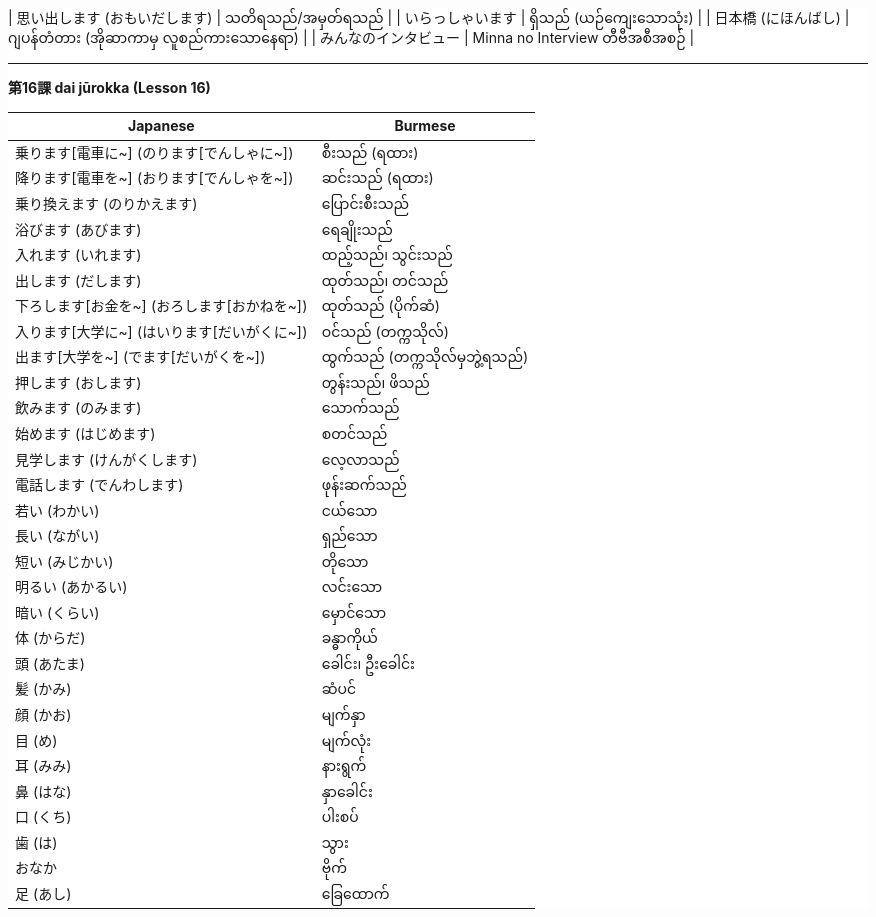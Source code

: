 | 思い出します (おもいだします) | သတိရသည်/အမှတ်ရသည် |
| いらっしゃいます | ရှိသည် (ယဉ်ကျေးသောသုံး) |
| 日本橋 (にほんばし) | ဂျပန်တံတား (အိုဆာကာမှ လူစည်ကားသောနေရာ) |
| みんなのインタビュー | Minna no Interview တီဗီအစီအစဉ် |

---

**第16課 dai jūrokka (Lesson 16)**

| Japanese | Burmese |
| --- | --- |
| 乗ります[電車に~] (のります[でんしゃに~]) | စီးသည် (ရထား) |
| 降ります[電車を~] (おります[でんしゃを~]) | ဆင်းသည် (ရထား) |
| 乗り換えます (のりかえます) | ပြောင်းစီးသည် |
| 浴びます (あびます) | ရေချိုးသည် |
| 入れます (いれます) | ထည့်သည်၊ သွင်းသည် |
| 出します (だします) | ထုတ်သည်၊ တင်သည် |
| 下ろします[お金を~] (おろします[おかねを~]) | ထုတ်သည် (ပိုက်ဆံ) |
| 入ります[大学に~] (はいります[だいがくに~]) | ဝင်သည် (တက္ကသိုလ်) |
| 出ます[大学を~] (でます[だいがくを~]) | ထွက်သည် (တက္ကသိုလ်မှဘွဲ့ရသည်) |
| 押します (おします) | တွန်းသည်၊ ဖိသည် |
| 飲みます (のみます) | သောက်သည် |
| 始めます (はじめます) | စတင်သည် |
| 見学します (けんがくします) | လေ့လာသည် |
| 電話します (でんわします) | ဖုန်းဆက်သည် |
| 若い (わかい) | ငယ်သော |
| 長い (ながい) | ရှည်သော |
| 短い (みじかい) | တိုသော |
| 明るい (あかるい) | လင်းသော |
| 暗い (くらい) | မှောင်သော |
| 体 (からだ) | ခန္ဓာကိုယ် |
| 頭 (あたま) | ခေါင်း၊ ဦးခေါင်း |
| 髪 (かみ) | ဆံပင် |
| 顔 (かお) | မျက်နှာ |
| 目 (め) | မျက်လုံး |
| 耳 (みみ) | နားရွက် |
| 鼻 (はな) | နှာခေါင်း |
| 口 (くち) | ပါးစပ် |
| 歯 (は) | သွား |
| おなか | ဗိုက် |
| 足 (あし) | ခြေထောက် |